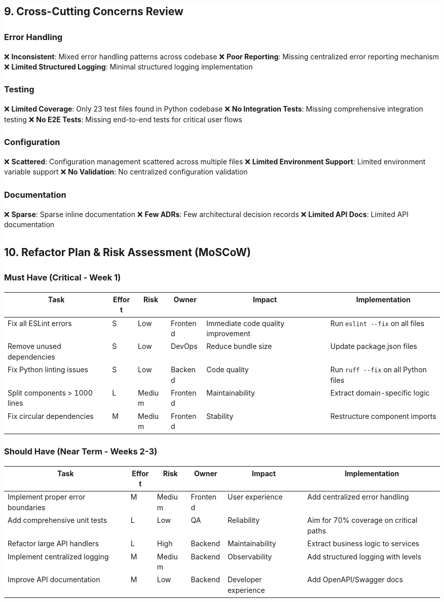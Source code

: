 ## 9. Cross-Cutting Concerns Review

### Error Handling
❌ **Inconsistent**: Mixed error handling patterns across codebase
❌ **Poor Reporting**: Missing centralized error reporting mechanism
❌ **Limited Structured Logging**: Minimal structured logging implementation

### Testing
❌ **Limited Coverage**: Only 23 test files found in Python codebase
❌ **No Integration Tests**: Missing comprehensive integration testing
❌ **No E2E Tests**: Missing end-to-end tests for critical user flows

### Configuration
❌ **Scattered**: Configuration management scattered across multiple files
❌ **Limited Environment Support**: Limited environment variable support
❌ **No Validation**: No centralized configuration validation

### Documentation
❌ **Sparse**: Sparse inline documentation
❌ **Few ADRs**: Few architectural decision records
❌ **Limited API Docs**: Limited API documentation

## 10. Refactor Plan & Risk Assessment (MoSCoW)

### Must Have (Critical - Week 1)
| Task | Effort | Risk | Owner | Impact | Implementation |
|------|--------|------|-------|--------|----------------|
| Fix all ESLint errors | S | Low | Frontend | Immediate code quality improvement | Run `eslint --fix` on all files |
| Remove unused dependencies | S | Low | DevOps | Reduce bundle size | Update package.json files |
| Fix Python linting issues | S | Low | Backend | Code quality | Run `ruff --fix` on all Python files |
| Split components > 1000 lines | L | Medium | Frontend | Maintainability | Extract domain-specific logic |
| Fix circular dependencies | M | Medium | Frontend | Stability | Restructure component imports |

### Should Have (Near Term - Weeks 2-3)
| Task | Effort | Risk | Owner | Impact | Implementation |
|------|--------|------|-------|--------|----------------|
| Implement proper error boundaries | M | Medium | Frontend | User experience | Add centralized error handling |
| Add comprehensive unit tests | L | Low | QA | Reliability | Aim for 70% coverage on critical paths |
| Refactor large API handlers | L | High | Backend | Maintainability | Extract business logic to services |
| Implement centralized logging | M | Medium | Backend | Observability | Add structured logging with levels |
| Improve API documentation | M | Low | Backend | Developer experience | Add OpenAPI/Swagger docs |
